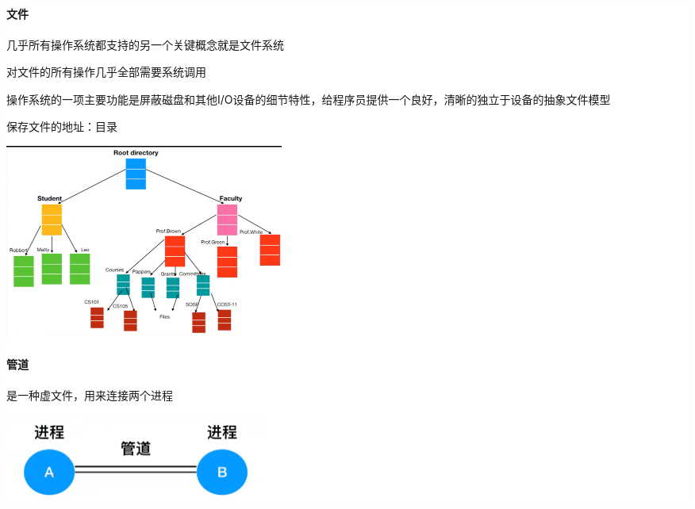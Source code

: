 #### 文件

几乎所有操作系统都支持的另一个关键概念就是文件系统

对文件的所有操作几乎全部需要系统调用

操作系统的一项主要功能是屏蔽磁盘和其他I/O设备的细节特性，给程序员提供一个良好，清晰的独立于设备的抽象文件模型

保存文件的地址：目录

<img src=".\images\image-20240203145514627.png" alt="image-20240203145514627" style="zoom:50%;" />

#### 管道

是一种虚文件，用来连接两个进程

<img src=".\images\image-20240203150428747.png" alt="image-20240203150428747" style="zoom:50%;" />
